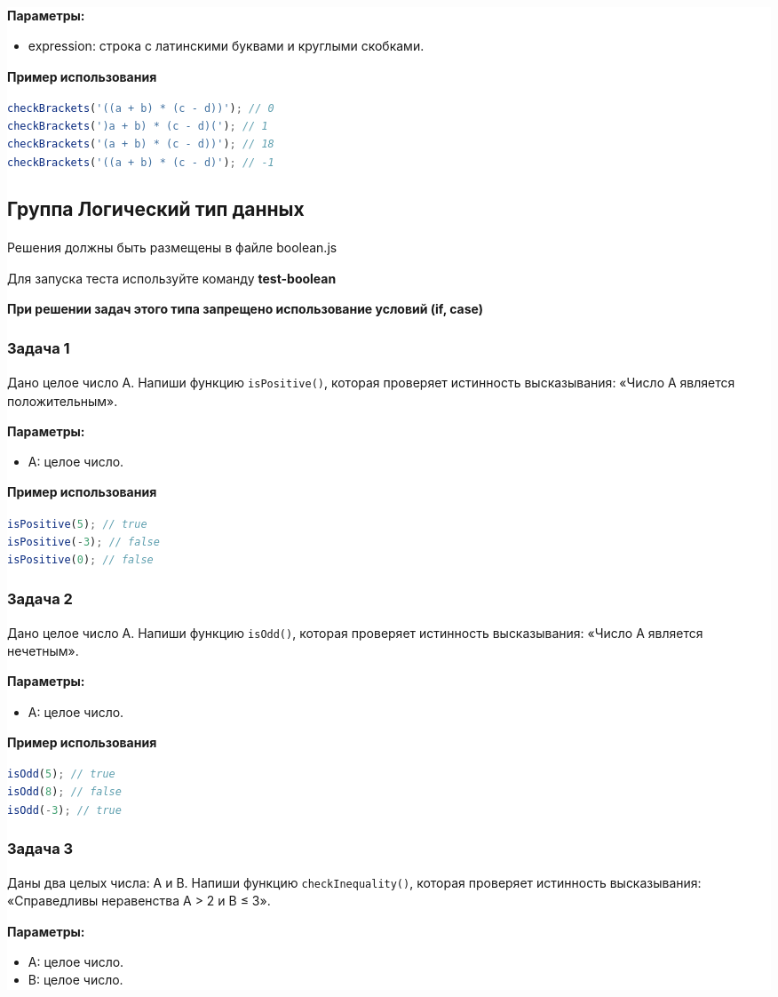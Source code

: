 **Параметры:**

- expression: строка с латинскими буквами и круглыми скобками.

**Пример использования**
```javascript
checkBrackets('((a + b) * (c - d))'); // 0
checkBrackets(')a + b) * (c - d)('); // 1
checkBrackets('(a + b) * (c - d))'); // 18
checkBrackets('((a + b) * (c - d)'); // -1
```

## Группа Логический тип данных

Решения должны быть размещены в файле boolean.js

Для запуска теста используйте команду **test-boolean**

**При решении задач этого типа запрещено использование условий (if,  case)**

### Задача 1
Дано целое число A. Напиши функцию `isPositive()`, которая проверяет истинность высказывания: «Число A является положительным».

**Параметры:**

- A: целое число.

**Пример использования**
```javascript
isPositive(5); // true
isPositive(-3); // false
isPositive(0); // false
```

### Задача 2
Дано целое число A. Напиши функцию `isOdd()`, которая проверяет истинность высказывания: «Число A является нечетным».

**Параметры:**

- A: целое число.

**Пример использования**
```javascript
isOdd(5); // true
isOdd(8); // false
isOdd(-3); // true
```

### Задача 3
Даны два целых числа: A и B. Напиши функцию `checkInequality()`, которая проверяет истинность высказывания: «Справедливы неравенства A > 2 и B ≤ 3».

**Параметры:**

- A: целое число.
- B: целое число.

